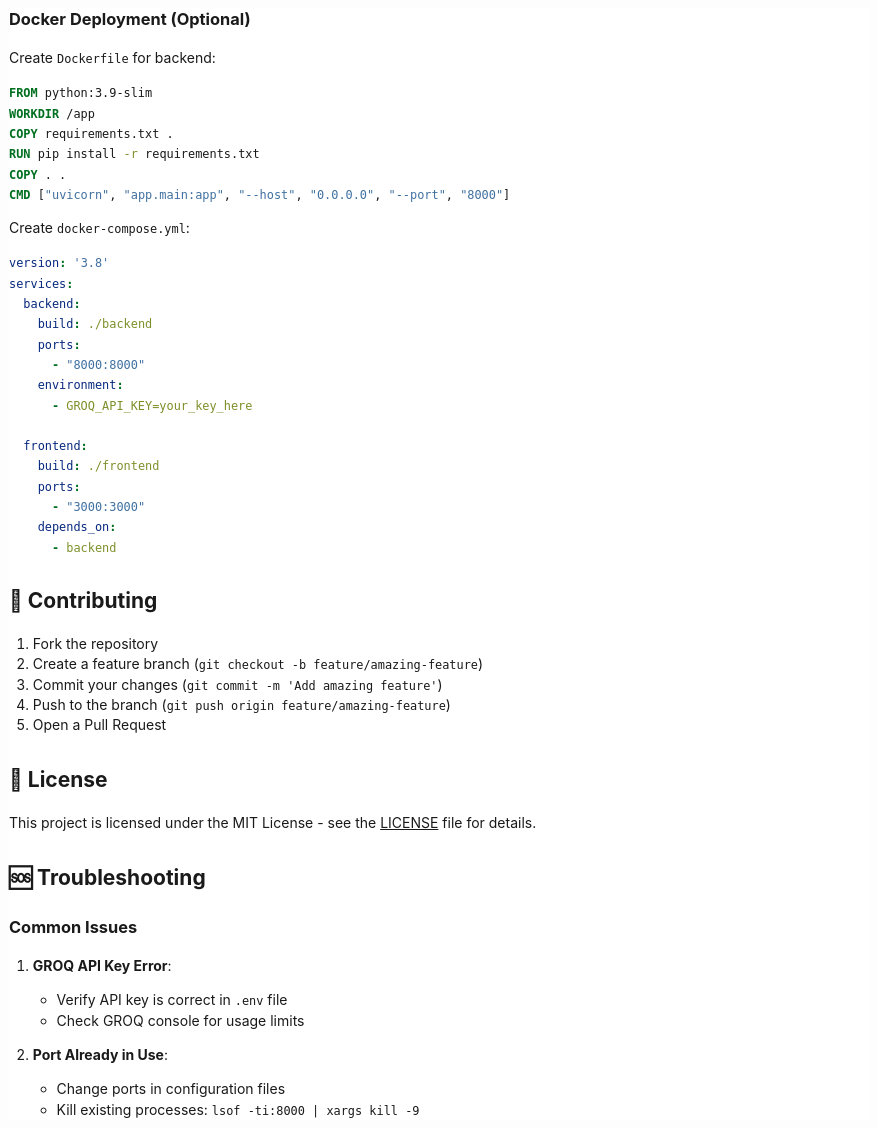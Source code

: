 ### Docker Deployment (Optional)

Create `Dockerfile` for backend:
```dockerfile
FROM python:3.9-slim
WORKDIR /app
COPY requirements.txt .
RUN pip install -r requirements.txt
COPY . .
CMD ["uvicorn", "app.main:app", "--host", "0.0.0.0", "--port", "8000"]
```

Create `docker-compose.yml`:
```yaml
version: '3.8'
services:
  backend:
    build: ./backend
    ports:
      - "8000:8000"
    environment:
      - GROQ_API_KEY=your_key_here
  
  frontend:
    build: ./frontend
    ports:
      - "3000:3000"
    depends_on:
      - backend
```

## 🤝 Contributing

1. Fork the repository
2. Create a feature branch (`git checkout -b feature/amazing-feature`)
3. Commit your changes (`git commit -m 'Add amazing feature'`)
4. Push to the branch (`git push origin feature/amazing-feature`)
5. Open a Pull Request

## 📄 License

This project is licensed under the MIT License - see the [LICENSE](LICENSE) file for details.

## 🆘 Troubleshooting

### Common Issues

1. **GROQ API Key Error**:
   - Verify API key is correct in `.env` file
   - Check GROQ console for usage limits

2. **Port Already in Use**:
   - Change ports in configuration files
   - Kill existing processes: `lsof -ti:8000 | xargs kill -9`
